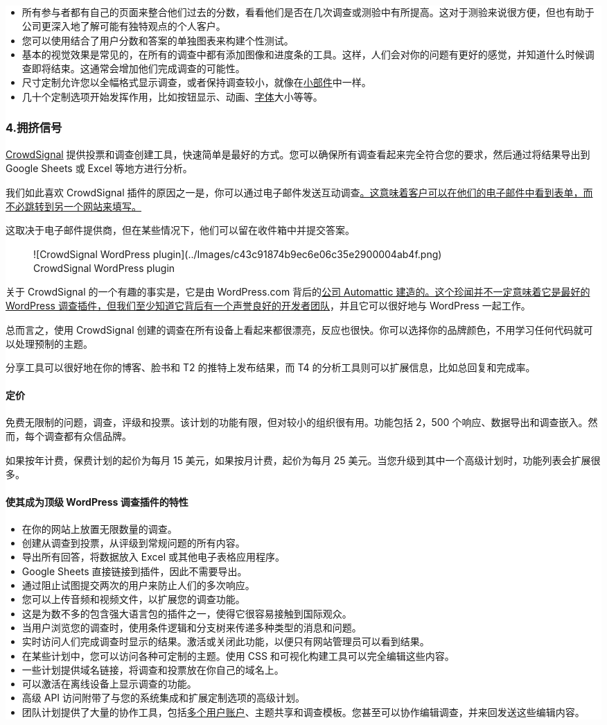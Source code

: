*   所有参与者都有自己的页面来整合他们过去的分数，看看他们是否在几次调查或测验中有所提高。这对于测验来说很方便，但也有助于公司更深入地了解可能有独特观点的个人客户。
*   您可以使用结合了用户分数和答案的单独图表来构建个性测试。
*   基本的视觉效果是常见的，在所有的调查中都有添加图像和进度条的工具。这样，人们会对你的问题有更好的感觉，并知道什么时候调查即将结束。这通常会增加他们完成调查的可能性。
*   尺寸定制允许您以全幅格式显示调查，或者保持调查较小，就像在[小部件](https://kinsta.com/blog/wordpress-widgets/)中一样。
*   几十个定制选项开始发挥作用，比如按钮显示、动画、[字体](https://kinsta.com/blog/wordpress-fonts/)大小等等。

### 4.拥挤信号

[CrowdSignal](https://crowdsignal.com/) 提供投票和调查创建工具，快速简单是最好的方式。您可以确保所有调查看起来完全符合您的要求，然后通过将结果导出到 Google Sheets 或 Excel 等地方进行分析。

我们如此喜欢 CrowdSignal 插件的原因之一是，你可以通过电子邮件发送互动调查[。这意味着客户可以在他们的电子邮件中看到表单，而不必跳转到另一个网站来填写。](https://kinsta.com/blog/email-marketing-best-practices/)

这取决于电子邮件提供商，但在某些情况下，他们可以留在收件箱中并提交答案。

<figure id="attachment_79018" aria-describedby="caption-attachment-79018" style="width: 1500px" class="wp-caption alignnone">![CrowdSignal WordPress plugin](../Images/c43c91874b9ec6e06c35e2900004ab4f.png)

<figcaption id="caption-attachment-79018" class="wp-caption-text">CrowdSignal WordPress plugin</figcaption>

</figure>

关于 CrowdSignal 的一个有趣的事实是，它是由 WordPress.com 背后的[公司 Automattic 建造的。这个珍闻并不一定意味着它是最好的 WordPress 调查插件，但我们至少知道它背后有一个声誉良好的](https://kinsta.com/blog/wordpress-com-vs-wordpress-org/)[开发者团队](https://kinsta.com/blog/hire-wordpress-developer/)，并且它可以很好地与 WordPress 一起工作。

总而言之，使用 CrowdSignal 创建的调查在所有设备上看起来都很漂亮，反应也很快。你可以选择你的品牌颜色，不用学习任何代码就可以处理预制的主题。

分享工具可以很好地在你的博客、脸书和 T2 的推特上发布结果，而 T4 的分析工具则可以扩展信息，比如总回复和完成率。

#### 定价

免费无限制的问题，调查，评级和投票。该计划的功能有限，但对较小的组织很有用。功能包括 2，500 个响应、数据导出和调查嵌入。然而，每个调查都有众信品牌。

如果按年计费，保费计划的起价为每月 15 美元，如果按月计费，起价为每月 25 美元。当您升级到其中一个高级计划时，功能列表会扩展很多。

#### 使其成为顶级 WordPress 调查插件的特性

*   在你的网站上放置无限数量的调查。
*   创建从调查到投票，从评级到常规问题的所有内容。
*   导出所有回答，将数据放入 Excel 或其他电子表格应用程序。
*   Google Sheets 直接链接到插件，因此不需要导出。
*   通过阻止试图提交两次的用户来防止人们的多次响应。
*   您可以上传音频和视频文件，以扩展您的调查功能。
*   这是为数不多的包含强大语言包的插件之一，使得它很容易接触到国际观众。
*   当用户浏览您的调查时，使用条件逻辑和分支树来传递多种类型的消息和问题。
*   实时访问人们完成调查时显示的结果。激活或关闭此功能，以便只有网站管理员可以看到结果。
*   在某些计划中，您可以访问各种可定制的主题。使用 CSS 和可视化构建工具可以完全编辑这些内容。
*   一些计划提供域名链接，将调查和投票放在你自己的域名上。
*   可以激活在离线设备上显示调查的功能。
*   高级 API 访问附带了与您的系统集成和扩展定制选项的高级计划。
*   团队计划提供了大量的协作工具，包括[多个用户账户](https://kinsta.com/knowledgebase/wordpress-export-users/)、主题共享和调查模板。您甚至可以协作编辑调查，并来回发送这些编辑内容。
